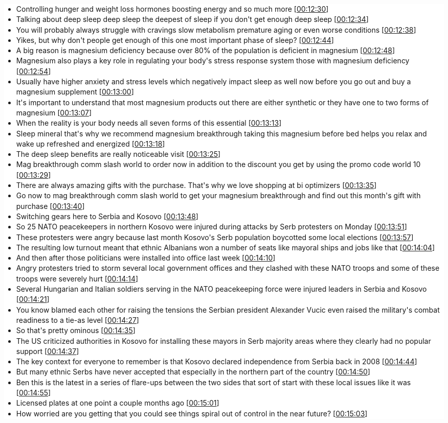 *  Controlling hunger and weight loss hormones boosting energy and so much more [[00:12:30](https://www.youtube.com/watch?v=1Lx0bbxDUhs&t=750.32s)]
*  Talking about deep sleep deep sleep the deepest of sleep if you don't get enough deep sleep [[00:12:34](https://www.youtube.com/watch?v=1Lx0bbxDUhs&t=754.48s)]
*  You will probably always struggle with cravings slow metabolism premature aging or even worse conditions [[00:12:38](https://www.youtube.com/watch?v=1Lx0bbxDUhs&t=758.72s)]
*  Yikes, but why don't people get enough of this one most important phase of sleep? [[00:12:44](https://www.youtube.com/watch?v=1Lx0bbxDUhs&t=764.6800000000001s)]
*  A big reason is magnesium deficiency because over 80% of the population is deficient in magnesium [[00:12:48](https://www.youtube.com/watch?v=1Lx0bbxDUhs&t=768.52s)]
*  Magnesium also plays a key role in regulating your body's stress response system those with magnesium deficiency [[00:12:54](https://www.youtube.com/watch?v=1Lx0bbxDUhs&t=774.96s)]
*  Usually have higher anxiety and stress levels which negatively impact sleep as well now before you go out and buy a magnesium supplement [[00:13:00](https://www.youtube.com/watch?v=1Lx0bbxDUhs&t=780.5600000000001s)]
*  It's important to understand that most magnesium products out there are either synthetic or they have one to two forms of magnesium [[00:13:07](https://www.youtube.com/watch?v=1Lx0bbxDUhs&t=787.38s)]
*  When the reality is your body needs all seven forms of this essential [[00:13:13](https://www.youtube.com/watch?v=1Lx0bbxDUhs&t=793.44s)]
*  Sleep mineral that's why we recommend magnesium breakthrough taking this magnesium before bed helps you relax and wake up refreshed and energized [[00:13:18](https://www.youtube.com/watch?v=1Lx0bbxDUhs&t=798.64s)]
*  The deep sleep benefits are really noticeable visit [[00:13:25](https://www.youtube.com/watch?v=1Lx0bbxDUhs&t=805.9200000000001s)]
*  Mag breakthrough comm slash world to order now in addition to the discount you get by using the promo code world 10 [[00:13:29](https://www.youtube.com/watch?v=1Lx0bbxDUhs&t=809.16s)]
*  There are always amazing gifts with the purchase. That's why we love shopping at bi optimizers [[00:13:35](https://www.youtube.com/watch?v=1Lx0bbxDUhs&t=815.76s)]
*  Go now to mag breakthrough comm slash world to get your magnesium breakthrough and find out this month's gift with purchase [[00:13:40](https://www.youtube.com/watch?v=1Lx0bbxDUhs&t=820.58s)]
*  Switching gears here to Serbia and Kosovo [[00:13:48](https://www.youtube.com/watch?v=1Lx0bbxDUhs&t=828.08s)]
*  So 25 NATO peacekeepers in northern Kosovo were injured during attacks by Serb protesters on Monday [[00:13:51](https://www.youtube.com/watch?v=1Lx0bbxDUhs&t=831.1800000000001s)]
*  These protesters were angry because last month Kosovo's Serb population boycotted some local elections [[00:13:57](https://www.youtube.com/watch?v=1Lx0bbxDUhs&t=837.6800000000001s)]
*  The resulting low turnout meant that ethnic Albanians won a number of seats like mayoral ships and jobs like that [[00:14:04](https://www.youtube.com/watch?v=1Lx0bbxDUhs&t=844.08s)]
*  And then after those politicians were installed into office last week [[00:14:10](https://www.youtube.com/watch?v=1Lx0bbxDUhs&t=850.5400000000001s)]
*  Angry protesters tried to storm several local government offices and they clashed with these NATO troops and some of these troops were severely hurt [[00:14:14](https://www.youtube.com/watch?v=1Lx0bbxDUhs&t=854.02s)]
*  Several Hungarian and Italian soldiers serving in the NATO peacekeeping force were injured leaders in Serbia and Kosovo [[00:14:21](https://www.youtube.com/watch?v=1Lx0bbxDUhs&t=861.02s)]
*  You know blamed each other for raising the tensions the Serbian president Alexander Vucic even raised the military's combat readiness to a tie-as level [[00:14:27](https://www.youtube.com/watch?v=1Lx0bbxDUhs&t=867.58s)]
*  So that's pretty ominous [[00:14:35](https://www.youtube.com/watch?v=1Lx0bbxDUhs&t=875.84s)]
*  The US criticized authorities in Kosovo for installing these mayors in Serb majority areas where they clearly had no popular support [[00:14:37](https://www.youtube.com/watch?v=1Lx0bbxDUhs&t=877.12s)]
*  The key context for everyone to remember is that Kosovo declared independence from Serbia back in 2008 [[00:14:44](https://www.youtube.com/watch?v=1Lx0bbxDUhs&t=884.98s)]
*  But many ethnic Serbs have never accepted that especially in the northern part of the country [[00:14:50](https://www.youtube.com/watch?v=1Lx0bbxDUhs&t=890.28s)]
*  Ben this is the latest in a series of flare-ups between the two sides that sort of start with these local issues like it was [[00:14:55](https://www.youtube.com/watch?v=1Lx0bbxDUhs&t=895.42s)]
*  Licensed plates at one point a couple months ago [[00:15:01](https://www.youtube.com/watch?v=1Lx0bbxDUhs&t=901.0600000000001s)]
*  How worried are you getting that you could see things spiral out of control in the near future? [[00:15:03](https://www.youtube.com/watch?v=1Lx0bbxDUhs&t=903.1999999999999s)]